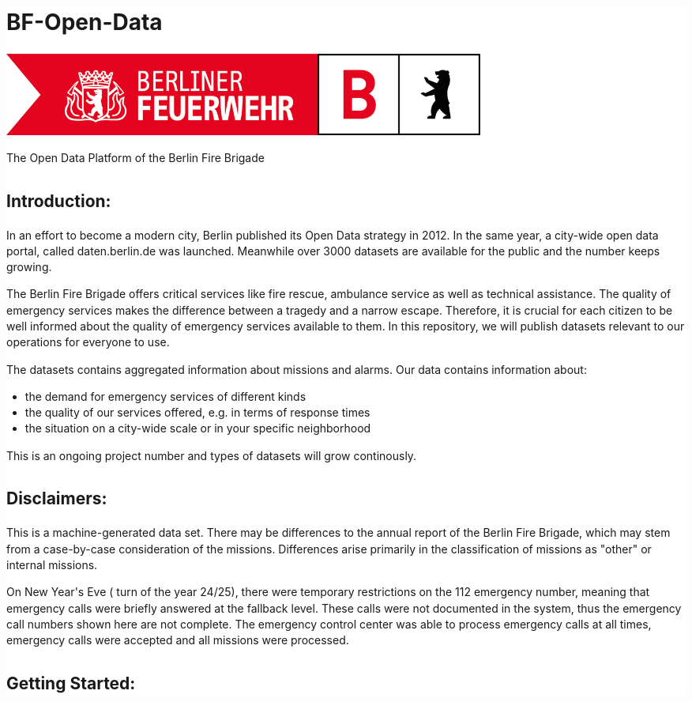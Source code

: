 # BF-Open-Data

<img src="https://github.com/Berliner-Feuerwehr/BF-Open-Data/blob/main/img/BF_logo.png" alt="x" width="600"/>

The Open Data Platform of the Berlin Fire Brigade


## Introduction:

In an effort to become a modern city, Berlin published its Open Data strategy in 2012. In the same year, a city-wide open data portal, called daten.berlin.de was launched. Meanwhile over 3000 datasets are available for the public and the number keeps growing. 
    

The Berlin Fire Brigade offers critical services like fire rescue, ambulance service as well as technical assistance. 
The quality of emergency services makes the difference between a tragedy and a narrow escape. 
Therefore, it is crucial for each citizen to be well informed about the quality of emergency services available to them. 
In this repository, we will publish datasets relevant to our operations for everyone to use.  



The datasets contains aggregated information about missions and alarms. 
Our data contains information about:

- the demand for emergency services of different kinds 
- the quality of our services offered, e.g. in terms of response times
- the situation on a city-wide scale or in your specific neighborhood  
    
This is an ongoing project number and types of datasets will grow continously. 


## Disclaimers:

This is a machine-generated data set.
There may be differences to the annual report of the Berlin Fire Brigade, which may stem from a case-by-case consideration of the missions. 
Differences arise primarily in the classification of missions as "other" or internal missions.

On New Year's Eve ( turn of the year 24/25), there were temporary restrictions on the 112 emergency number, meaning that emergency calls were briefly answered at the fallback level. These calls were not documented in the system, thus the emergency call numbers shown here are not complete. The emergency control center was able to process emergency calls at all times, emergency calls were accepted and all missions were processed.

## Getting Started:
